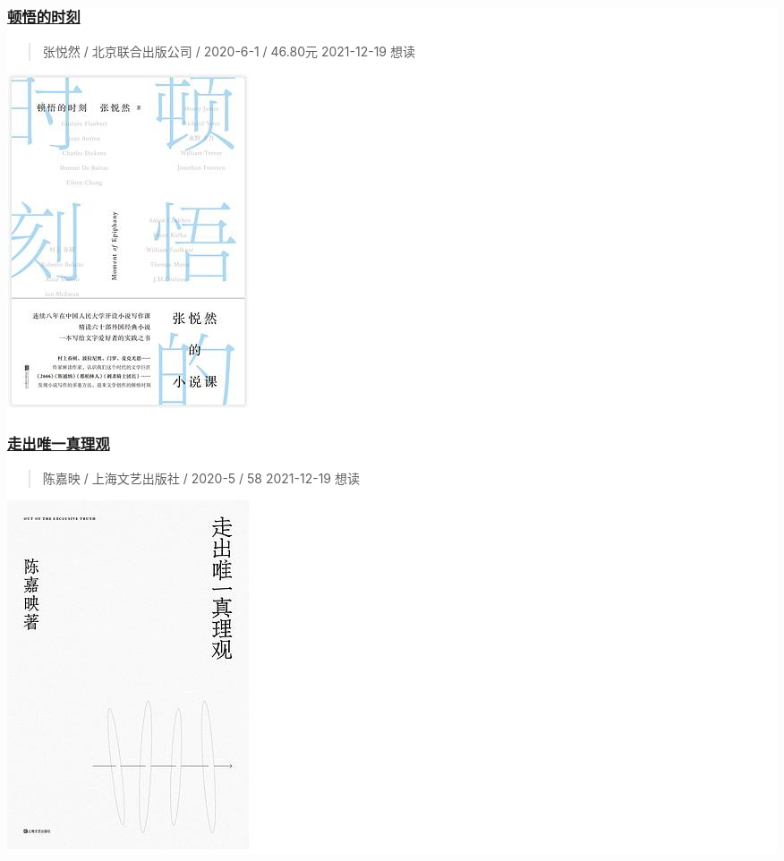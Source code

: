 
### [顿悟的时刻](https://book.douban.com/subject/35081657/) 
> 张悦然 / 北京联合出版公司 / 2020-6-1 / 46.80元
> 2021-12-19 想读

![](html_想读\s33673422.jpg)


### [走出唯一真理观](https://book.douban.com/subject/34988734/) 
> 陈嘉映 / 上海文艺出版社 / 2020-5 / 58
> 2021-12-19 想读

![](html_想读\s33591973.jpg)
